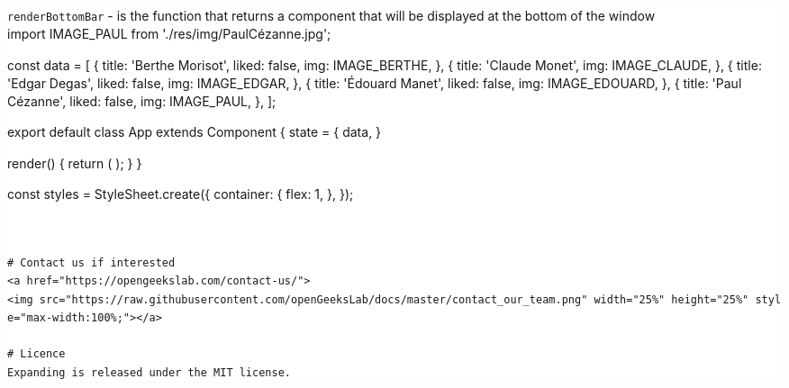```renderBottomBar``` - is the function that returns a component that will be displayed at the bottom of the window  
import IMAGE_PAUL from './res/img/PaulCézanne.jpg';

const data = [
  {
    title: 'Berthe Morisot',
    liked: false,
    img: IMAGE_BERTHE,
  },
  {
    title: 'Claude Monet',
    img: IMAGE_CLAUDE,
  },
  {
    title: 'Edgar Degas',
    liked: false,
    img: IMAGE_EDGAR,
  },
  {
    title: 'Édouard Manet',
    liked: false,
    img: IMAGE_EDOUARD,
  },
  {
    title: 'Paul Cézanne',
    liked: false,
    img: IMAGE_PAUL,
  },
];

export default class App extends Component {
  state = {
    data,
  }

  render() {
    return (
      <View style={styles.container}>
        <PreviewTransition
          data={this.state.data}
        />
      </View>
    );
  }
}

const styles = StyleSheet.create({
  container: {
    flex: 1,
  },
});
```


# Contact us if interested
<a href="https://opengeekslab.com/contact-us/">
<img src="https://raw.githubusercontent.com/openGeeksLab/docs/master/contact_our_team.png" width="25%" height="25%" style="max-width:100%;"></a>

# Licence
Expanding is released under the MIT license.
